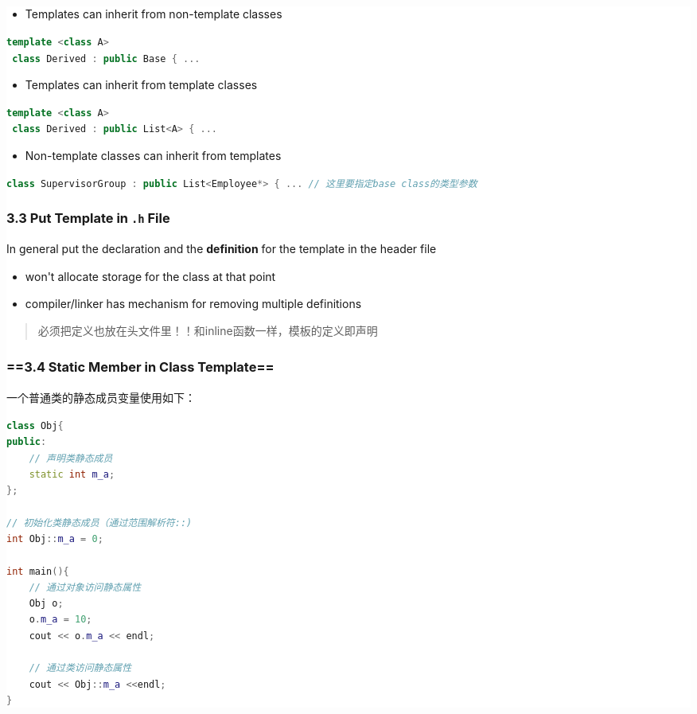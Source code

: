 - Templates can inherit from non-template classes

```c++
template <class A>
 class Derived : public Base { ...
```

- Templates can inherit from template classes

```c++
template <class A>
 class Derived : public List<A> { ...
```

- Non-template classes can inherit from templates

```c++
class SupervisorGroup : public List<Employee*> { ... // 这里要指定base class的类型参数
```



### 3.3 Put Template in `.h` File

 In general put the declaration and the **definition** for the template in the header file

- won't allocate storage for the class at that point

- compiler/linker has mechanism for removing multiple definitions

> 必须把定义也放在头文件里！！和inline函数一样，模板的定义即声明



### ==3.4 Static Member in Class Template==

一个普通类的静态成员变量使用如下：

```c++
class Obj{
public:
    // 声明类静态成员
    static int m_a;
};

// 初始化类静态成员（通过范围解析符::)
int Obj::m_a = 0;

int main(){
    // 通过对象访问静态属性
    Obj o;
    o.m_a = 10;
    cout << o.m_a << endl;

    // 通过类访问静态属性
    cout << Obj::m_a <<endl;
}
```
